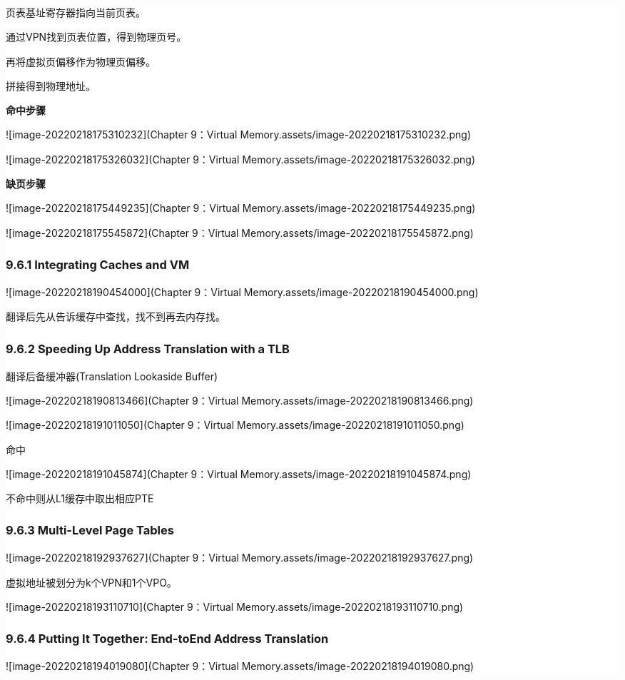 页表基址寄存器指向当前页表。

通过VPN找到页表位置，得到物理页号。

再将虚拟页偏移作为物理页偏移。

拼接得到物理地址。

**命中步骤**

![image-20220218175310232](Chapter 9：Virtual Memory.assets/image-20220218175310232.png)

![image-20220218175326032](Chapter 9：Virtual Memory.assets/image-20220218175326032.png)

**缺页步骤**

![image-20220218175449235](Chapter 9：Virtual Memory.assets/image-20220218175449235.png)

![image-20220218175545872](Chapter 9：Virtual Memory.assets/image-20220218175545872.png)

### 9.6.1 Integrating Caches and VM

![image-20220218190454000](Chapter 9：Virtual Memory.assets/image-20220218190454000.png)

翻译后先从告诉缓存中查找，找不到再去内存找。

### 9.6.2 Speeding Up Address Translation with a TLB

翻译后备缓冲器(Translation Lookaside Buffer)

![image-20220218190813466](Chapter 9：Virtual Memory.assets/image-20220218190813466.png)

![image-20220218191011050](Chapter 9：Virtual Memory.assets/image-20220218191011050.png)

命中

![image-20220218191045874](Chapter 9：Virtual Memory.assets/image-20220218191045874.png)

不命中则从L1缓存中取出相应PTE

### 9.6.3 Multi-Level Page Tables

![image-20220218192937627](Chapter 9：Virtual Memory.assets/image-20220218192937627.png)

虚拟地址被划分为k个VPN和1个VPO。

![image-20220218193110710](Chapter 9：Virtual Memory.assets/image-20220218193110710.png)

### 9.6.4 Putting It Together: End-toEnd Address Translation

![image-20220218194019080](Chapter 9：Virtual Memory.assets/image-20220218194019080.png)
